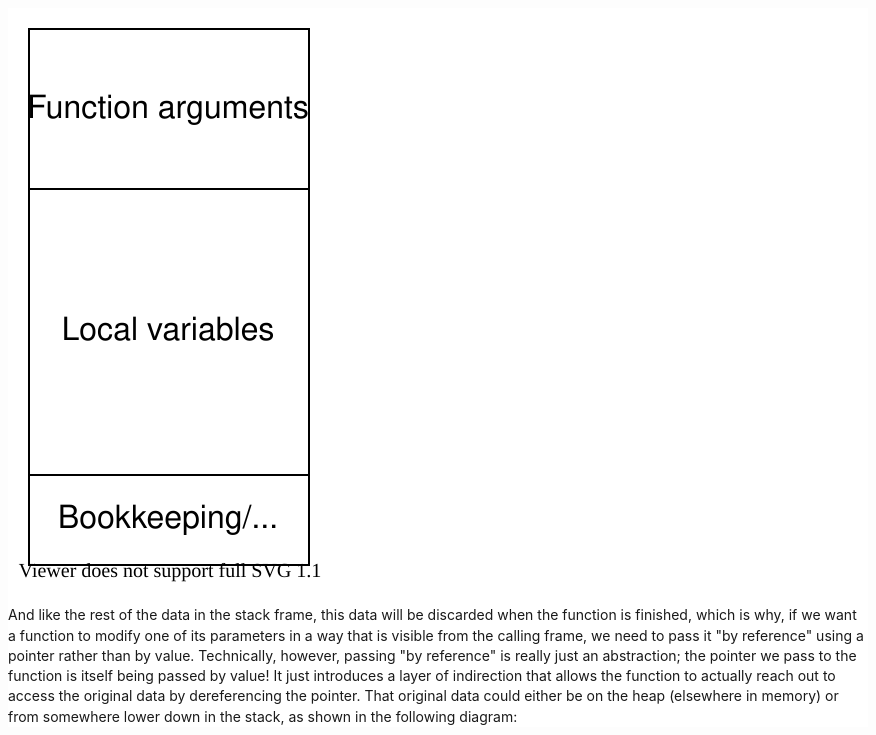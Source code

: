![fig9](diagrams/fig9.svg)

And like the rest of the data in the stack frame, this data will be discarded
when the function is finished, which is why, if we want a function to modify one
of its parameters in a way that is visible from the calling frame, we need to
pass it "by reference" using a pointer rather than by value. Technically,
however, passing "by reference" is really just an abstraction; the pointer we
pass to the function is itself being passed by value! It just introduces a
layer of indirection that allows the function to actually reach out to access
the original data by dereferencing the pointer. That original data could either
be on the heap (elsewhere in memory) or from somewhere lower down in the stack,
as shown in the following diagram:
